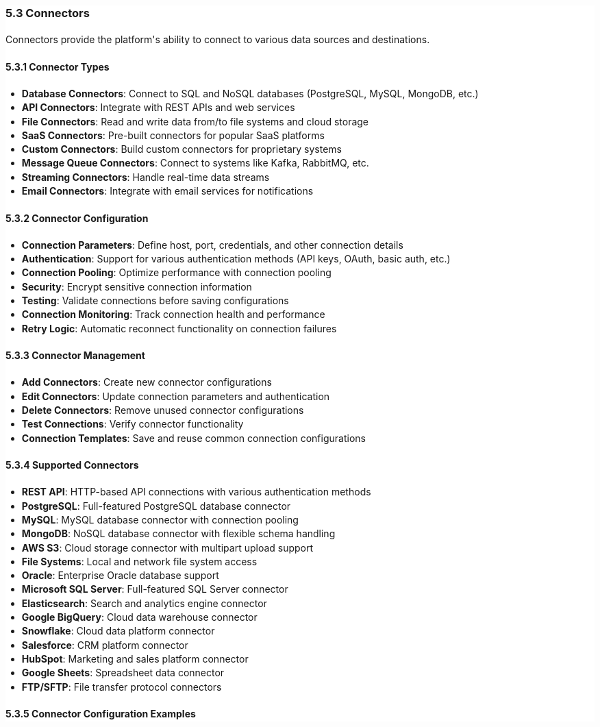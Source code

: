 ### 5.3 Connectors

Connectors provide the platform's ability to connect to various data sources and destinations.

#### 5.3.1 Connector Types

- **Database Connectors**: Connect to SQL and NoSQL databases (PostgreSQL, MySQL, MongoDB, etc.)
- **API Connectors**: Integrate with REST APIs and web services
- **File Connectors**: Read and write data from/to file systems and cloud storage
- **SaaS Connectors**: Pre-built connectors for popular SaaS platforms
- **Custom Connectors**: Build custom connectors for proprietary systems
- **Message Queue Connectors**: Connect to systems like Kafka, RabbitMQ, etc.
- **Streaming Connectors**: Handle real-time data streams
- **Email Connectors**: Integrate with email services for notifications

#### 5.3.2 Connector Configuration

- **Connection Parameters**: Define host, port, credentials, and other connection details
- **Authentication**: Support for various authentication methods (API keys, OAuth, basic auth, etc.)
- **Connection Pooling**: Optimize performance with connection pooling
- **Security**: Encrypt sensitive connection information
- **Testing**: Validate connections before saving configurations
- **Connection Monitoring**: Track connection health and performance
- **Retry Logic**: Automatic reconnect functionality on connection failures

#### 5.3.3 Connector Management

- **Add Connectors**: Create new connector configurations
- **Edit Connectors**: Update connection parameters and authentication
- **Delete Connectors**: Remove unused connector configurations
- **Test Connections**: Verify connector functionality
- **Connection Templates**: Save and reuse common connection configurations

#### 5.3.4 Supported Connectors

- **REST API**: HTTP-based API connections with various authentication methods
- **PostgreSQL**: Full-featured PostgreSQL database connector
- **MySQL**: MySQL database connector with connection pooling
- **MongoDB**: NoSQL database connector with flexible schema handling
- **AWS S3**: Cloud storage connector with multipart upload support
- **File Systems**: Local and network file system access
- **Oracle**: Enterprise Oracle database support
- **Microsoft SQL Server**: Full-featured SQL Server connector
- **Elasticsearch**: Search and analytics engine connector
- **Google BigQuery**: Cloud data warehouse connector
- **Snowflake**: Cloud data platform connector
- **Salesforce**: CRM platform connector
- **HubSpot**: Marketing and sales platform connector
- **Google Sheets**: Spreadsheet data connector
- **FTP/SFTP**: File transfer protocol connectors

#### 5.3.5 Connector Configuration Examples
